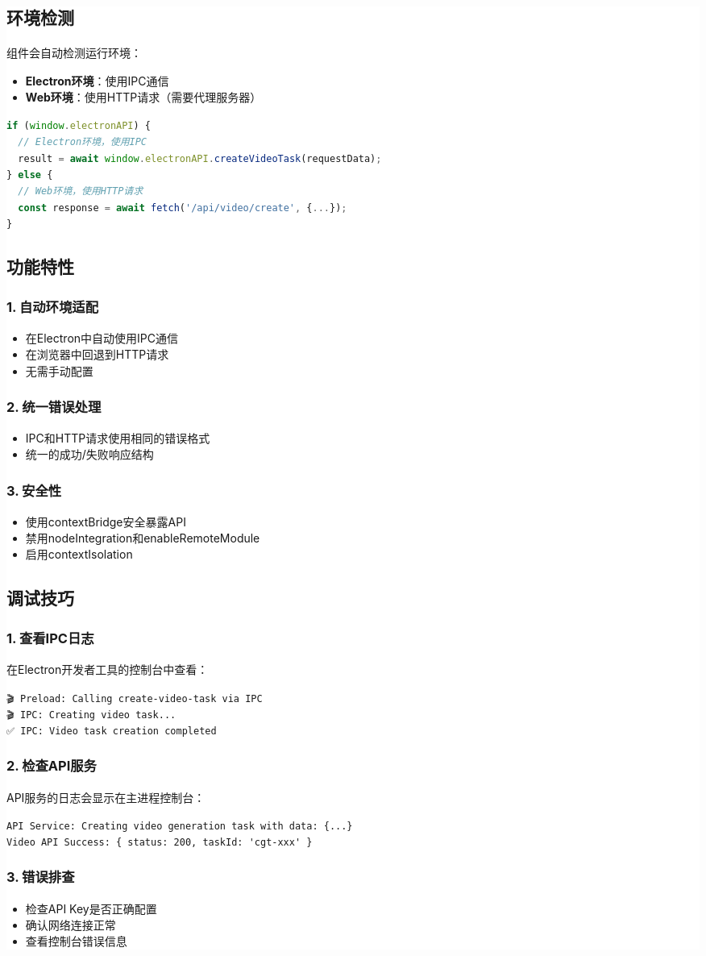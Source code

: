 ## 环境检测

组件会自动检测运行环境：
- **Electron环境**：使用IPC通信
- **Web环境**：使用HTTP请求（需要代理服务器）

```javascript
if (window.electronAPI) {
  // Electron环境，使用IPC
  result = await window.electronAPI.createVideoTask(requestData);
} else {
  // Web环境，使用HTTP请求
  const response = await fetch('/api/video/create', {...});
}
```

## 功能特性

### 1. 自动环境适配
- 在Electron中自动使用IPC通信
- 在浏览器中回退到HTTP请求
- 无需手动配置

### 2. 统一错误处理
- IPC和HTTP请求使用相同的错误格式
- 统一的成功/失败响应结构

### 3. 安全性
- 使用contextBridge安全暴露API
- 禁用nodeIntegration和enableRemoteModule
- 启用contextIsolation

## 调试技巧

### 1. 查看IPC日志
在Electron开发者工具的控制台中查看：
```
🎬 Preload: Calling create-video-task via IPC
🎬 IPC: Creating video task...
✅ IPC: Video task creation completed
```

### 2. 检查API服务
API服务的日志会显示在主进程控制台：
```
API Service: Creating video generation task with data: {...}
Video API Success: { status: 200, taskId: 'cgt-xxx' }
```

### 3. 错误排查
- 检查API Key是否正确配置
- 确认网络连接正常
- 查看控制台错误信息

